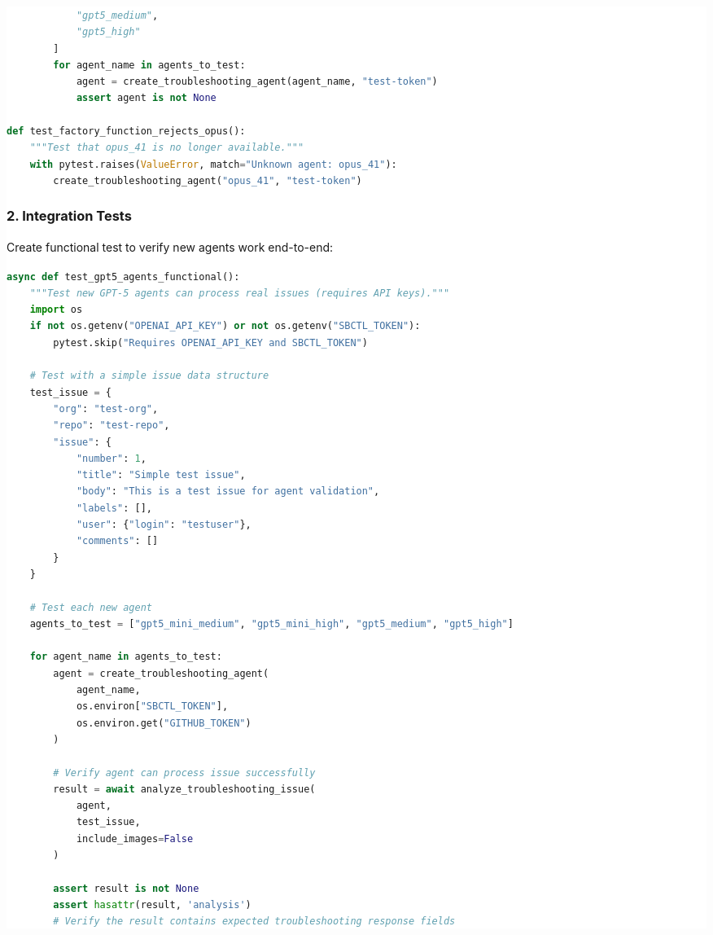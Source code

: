 ```python
            "gpt5_medium",
            "gpt5_high"
        ]
        for agent_name in agents_to_test:
            agent = create_troubleshooting_agent(agent_name, "test-token")
            assert agent is not None

def test_factory_function_rejects_opus():
    """Test that opus_41 is no longer available."""
    with pytest.raises(ValueError, match="Unknown agent: opus_41"):
        create_troubleshooting_agent("opus_41", "test-token")
```

### 2. Integration Tests
Create functional test to verify new agents work end-to-end:

```python
async def test_gpt5_agents_functional():
    """Test new GPT-5 agents can process real issues (requires API keys)."""
    import os
    if not os.getenv("OPENAI_API_KEY") or not os.getenv("SBCTL_TOKEN"):
        pytest.skip("Requires OPENAI_API_KEY and SBCTL_TOKEN")
    
    # Test with a simple issue data structure
    test_issue = {
        "org": "test-org",
        "repo": "test-repo", 
        "issue": {
            "number": 1,
            "title": "Simple test issue",
            "body": "This is a test issue for agent validation",
            "labels": [],
            "user": {"login": "testuser"},
            "comments": []
        }
    }
    
    # Test each new agent
    agents_to_test = ["gpt5_mini_medium", "gpt5_mini_high", "gpt5_medium", "gpt5_high"]
    
    for agent_name in agents_to_test:
        agent = create_troubleshooting_agent(
            agent_name, 
            os.environ["SBCTL_TOKEN"],
            os.environ.get("GITHUB_TOKEN")
        )
        
        # Verify agent can process issue successfully
        result = await analyze_troubleshooting_issue(
            agent, 
            test_issue,
            include_images=False
        )
        
        assert result is not None
        assert hasattr(result, 'analysis')
        # Verify the result contains expected troubleshooting response fields
```
